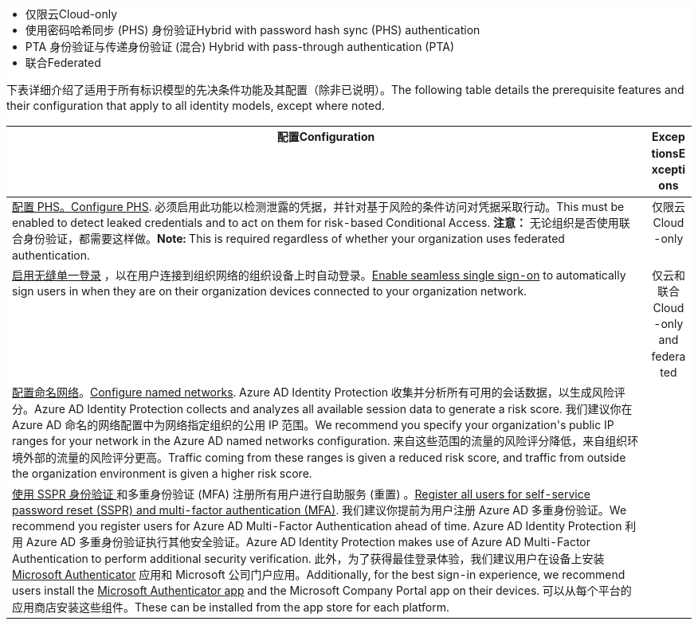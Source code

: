 - <span data-ttu-id="14b80-109">仅限云</span><span class="sxs-lookup"><span data-stu-id="14b80-109">Cloud-only</span></span>
- <span data-ttu-id="14b80-110">使用密码哈希同步 (PHS) 身份验证</span><span class="sxs-lookup"><span data-stu-id="14b80-110">Hybrid with password hash sync (PHS) authentication</span></span>
- <span data-ttu-id="14b80-111">PTA 身份验证与传递身份验证 (混合) </span><span class="sxs-lookup"><span data-stu-id="14b80-111">Hybrid with pass-through authentication (PTA)</span></span>
- <span data-ttu-id="14b80-112">联合</span><span class="sxs-lookup"><span data-stu-id="14b80-112">Federated</span></span>

<span data-ttu-id="14b80-113">下表详细介绍了适用于所有标识模型的先决条件功能及其配置（除非已说明）。</span><span class="sxs-lookup"><span data-stu-id="14b80-113">The following table details the prerequisite features and their configuration that apply to all identity models, except where noted.</span></span>

|<span data-ttu-id="14b80-114">配置</span><span class="sxs-lookup"><span data-stu-id="14b80-114">Configuration</span></span>|<span data-ttu-id="14b80-115">Exceptions</span><span class="sxs-lookup"><span data-stu-id="14b80-115">Exceptions</span></span>|
|---|:---:|
|<span data-ttu-id="14b80-116">[配置 PHS。](https://docs.microsoft.com/azure/active-directory/hybrid/how-to-connect-password-hash-synchronization)</span><span class="sxs-lookup"><span data-stu-id="14b80-116">[Configure PHS](https://docs.microsoft.com/azure/active-directory/hybrid/how-to-connect-password-hash-synchronization).</span></span>  <span data-ttu-id="14b80-117">必须启用此功能以检测泄露的凭据，并针对基于风险的条件访问对凭据采取行动。</span><span class="sxs-lookup"><span data-stu-id="14b80-117">This must be enabled to detect leaked credentials and to act on them for risk-based Conditional Access.</span></span> <span data-ttu-id="14b80-118">**注意：** 无论组织是否使用联合身份验证，都需要这样做。</span><span class="sxs-lookup"><span data-stu-id="14b80-118">**Note:** This is required regardless of whether your organization uses federated authentication.</span></span>|<span data-ttu-id="14b80-119">仅限云</span><span class="sxs-lookup"><span data-stu-id="14b80-119">Cloud-only</span></span>|
|<span data-ttu-id="14b80-120">[启用无缝单一登录](https://docs.microsoft.com/azure/active-directory/connect/active-directory-aadconnect-sso) ，以在用户连接到组织网络的组织设备上时自动登录。</span><span class="sxs-lookup"><span data-stu-id="14b80-120">[Enable seamless single sign-on](https://docs.microsoft.com/azure/active-directory/connect/active-directory-aadconnect-sso) to automatically sign users in when they are on their organization devices connected to your organization network.</span></span>|<span data-ttu-id="14b80-121">仅云和联合</span><span class="sxs-lookup"><span data-stu-id="14b80-121">Cloud-only and federated</span></span>|
|<span data-ttu-id="14b80-122">[配置命名网络](https://docs.microsoft.com/azure/active-directory/active-directory-known-networks-azure-portal)。</span><span class="sxs-lookup"><span data-stu-id="14b80-122">[Configure named networks](https://docs.microsoft.com/azure/active-directory/active-directory-known-networks-azure-portal).</span></span> <span data-ttu-id="14b80-123">Azure AD Identity Protection 收集并分析所有可用的会话数据，以生成风险评分。</span><span class="sxs-lookup"><span data-stu-id="14b80-123">Azure AD Identity Protection collects and analyzes all available session data to generate a risk score.</span></span> <span data-ttu-id="14b80-124">我们建议你在 Azure AD 命名的网络配置中为网络指定组织的公用 IP 范围。</span><span class="sxs-lookup"><span data-stu-id="14b80-124">We recommend you specify your organization's public IP ranges for your network in the Azure AD named networks configuration.</span></span> <span data-ttu-id="14b80-125">来自这些范围的流量的风险评分降低，来自组织环境外部的流量的风险评分更高。</span><span class="sxs-lookup"><span data-stu-id="14b80-125">Traffic coming from these ranges is given a reduced risk score, and traffic from outside the organization environment is given a higher risk score.</span></span>||
|<span data-ttu-id="14b80-126">[使用 SSPR 身份验证 ](https://docs.microsoft.com/azure/active-directory/authentication/concept-registration-mfa-sspr-converged)和多重身份验证 (MFA) 注册所有用户进行自助服务 (重置) 。</span><span class="sxs-lookup"><span data-stu-id="14b80-126">[Register all users for self-service password reset (SSPR) and multi-factor authentication (MFA)](https://docs.microsoft.com/azure/active-directory/authentication/concept-registration-mfa-sspr-converged).</span></span> <span data-ttu-id="14b80-127">我们建议你提前为用户注册 Azure AD 多重身份验证。</span><span class="sxs-lookup"><span data-stu-id="14b80-127">We recommend you register users for Azure AD Multi-Factor Authentication ahead of time.</span></span> <span data-ttu-id="14b80-128">Azure AD Identity Protection 利用 Azure AD 多重身份验证执行其他安全验证。</span><span class="sxs-lookup"><span data-stu-id="14b80-128">Azure AD Identity Protection makes use of Azure AD Multi-Factor Authentication to perform additional security verification.</span></span> <span data-ttu-id="14b80-129">此外，为了获得最佳登录体验，我们建议用户在设备上安装 [Microsoft Authenticator](https://docs.microsoft.com/azure/active-directory/user-help/microsoft-authenticator-app-how-to) 应用和 Microsoft 公司门户应用。</span><span class="sxs-lookup"><span data-stu-id="14b80-129">Additionally, for the best sign-in experience, we recommend users install the [Microsoft Authenticator app](https://docs.microsoft.com/azure/active-directory/user-help/microsoft-authenticator-app-how-to) and the Microsoft Company Portal app on their devices.</span></span> <span data-ttu-id="14b80-130">可以从每个平台的应用商店安装这些组件。</span><span class="sxs-lookup"><span data-stu-id="14b80-130">These can be installed from the app store for each platform.</span></span>||